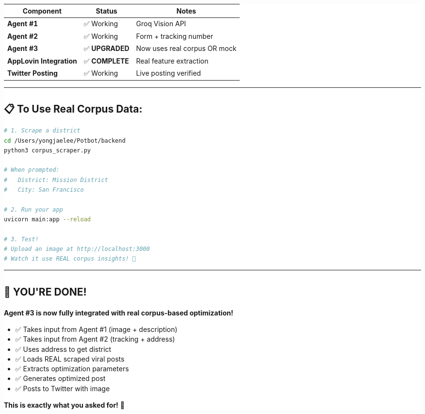 | Component | Status | Notes |
|-----------|--------|-------|
| **Agent #1** | ✅ Working | Groq Vision API |
| **Agent #2** | ✅ Working | Form + tracking number |
| **Agent #3** | ✅ **UPGRADED** | Now uses real corpus OR mock |
| **AppLovin Integration** | ✅ **COMPLETE** | Real feature extraction |
| **Twitter Posting** | ✅ Working | Live posting verified |

---

## 📋 To Use Real Corpus Data:

```bash
# 1. Scrape a district
cd /Users/yongjaelee/Potbot/backend
python3 corpus_scraper.py

# When prompted:
#   District: Mission District
#   City: San Francisco

# 2. Run your app
uvicorn main:app --reload

# 3. Test!
# Upload an image at http://localhost:3000
# Watch it use REAL corpus insights! 🎉
```

---

## 🎉 YOU'RE DONE!

**Agent #3 is now fully integrated with real corpus-based optimization!**

- ✅ Takes input from Agent #1 (image + description)
- ✅ Takes input from Agent #2 (tracking + address)
- ✅ Uses address to get district
- ✅ Loads REAL scraped viral posts
- ✅ Extracts optimization parameters
- ✅ Generates optimized post
- ✅ Posts to Twitter with image

**This is exactly what you asked for!** 🚀

